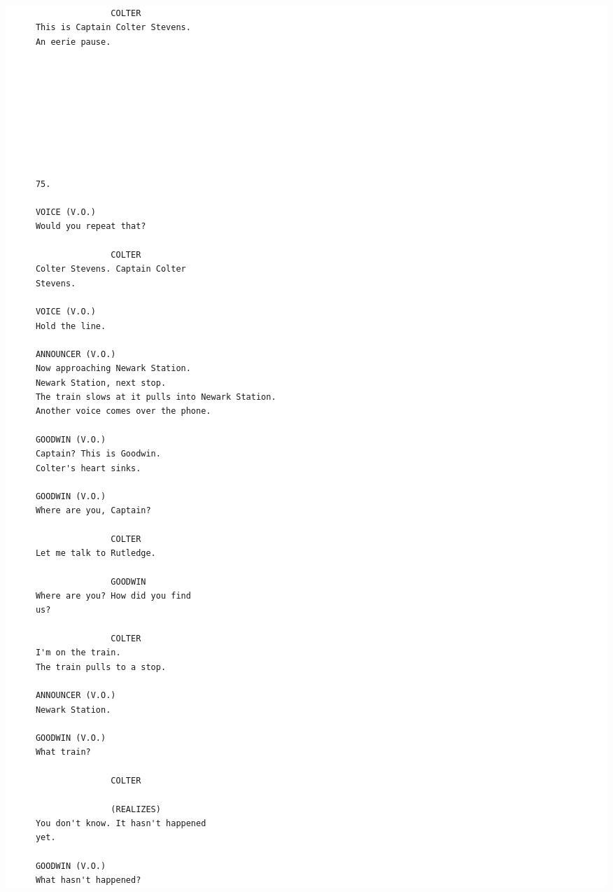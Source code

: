                          COLTER
          This is Captain Colter Stevens.
          An eerie pause.

                         

                         

                         

                         

          75.

          VOICE (V.O.)
          Would you repeat that?

                         COLTER
          Colter Stevens. Captain Colter
          Stevens.

          VOICE (V.O.)
          Hold the line.

          ANNOUNCER (V.O.)
          Now approaching Newark Station.
          Newark Station, next stop.
          The train slows at it pulls into Newark Station.
          Another voice comes over the phone.

          GOODWIN (V.O.)
          Captain? This is Goodwin.
          Colter's heart sinks.

          GOODWIN (V.O.)
          Where are you, Captain?

                         COLTER
          Let me talk to Rutledge.

                         GOODWIN
          Where are you? How did you find
          us?

                         COLTER
          I'm on the train.
          The train pulls to a stop.

          ANNOUNCER (V.O.)
          Newark Station.

          GOODWIN (V.O.)
          What train?

                         COLTER

                         (REALIZES)
          You don't know. It hasn't happened
          yet.

          GOODWIN (V.O.)
          What hasn't happened?
